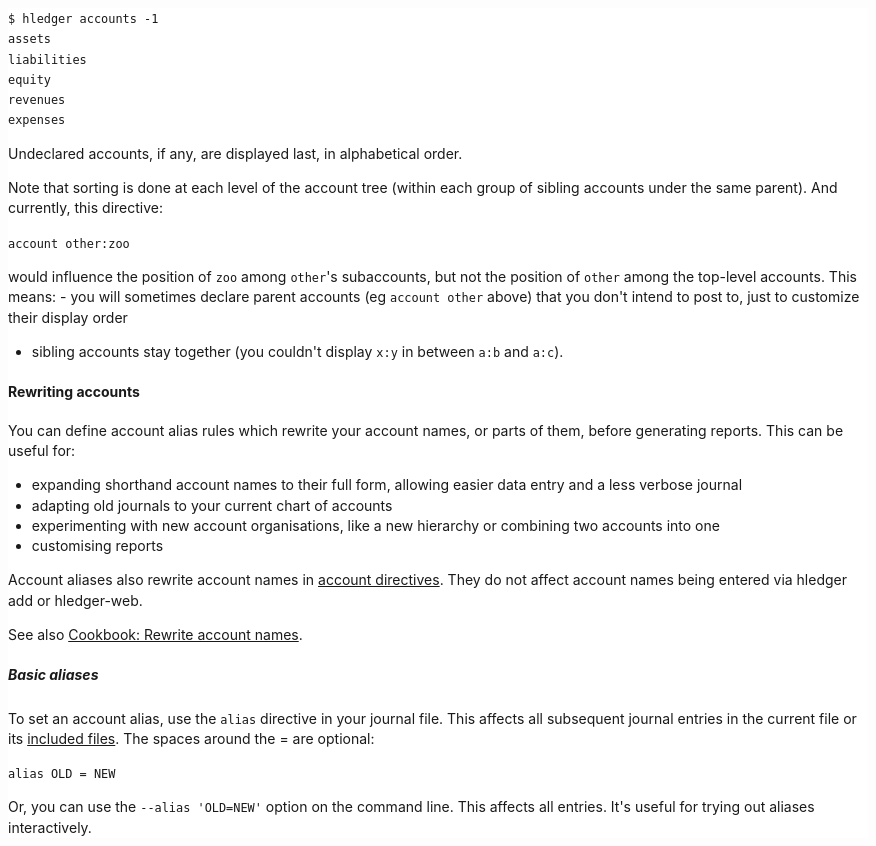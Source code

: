 ``` {.shell}
$ hledger accounts -1
assets
liabilities
equity
revenues
expenses
```

Undeclared accounts, if any, are displayed last, in alphabetical order.

Note that sorting is done at each level of the account tree (within each
group of sibling accounts under the same parent). And currently, this
directive:

``` {.journal}
account other:zoo
```

would influence the position of `zoo` among `other`'s subaccounts, but
not the position of `other` among the top-level accounts. This means: -
you will sometimes declare parent accounts (eg `account other` above)
that you don't intend to post to, just to customize their display order
- sibling accounts stay together (you couldn't display `x:y` in between
`a:b` and `a:c`).

#### Rewriting accounts

You can define account alias rules which rewrite your account names, or
parts of them, before generating reports. This can be useful for:

-   expanding shorthand account names to their full form, allowing
    easier data entry and a less verbose journal
-   adapting old journals to your current chart of accounts
-   experimenting with new account organisations, like a new hierarchy
    or combining two accounts into one
-   customising reports

Account aliases also rewrite account names in [account
directives](#declaring-accounts). They do not affect account names being
entered via hledger add or hledger-web.

See also [Cookbook: Rewrite account
names](https://github.com/simonmichael/hledger/wiki/Rewrite-account-names).

##### Basic aliases

To set an account alias, use the `alias` directive in your journal file.
This affects all subsequent journal entries in the current file or its
[included files](#including-other-files). The spaces around the = are
optional:

``` {.journal}
alias OLD = NEW
```

Or, you can use the `--alias 'OLD=NEW'` option on the command line. This
affects all entries. It's useful for trying out aliases interactively.
